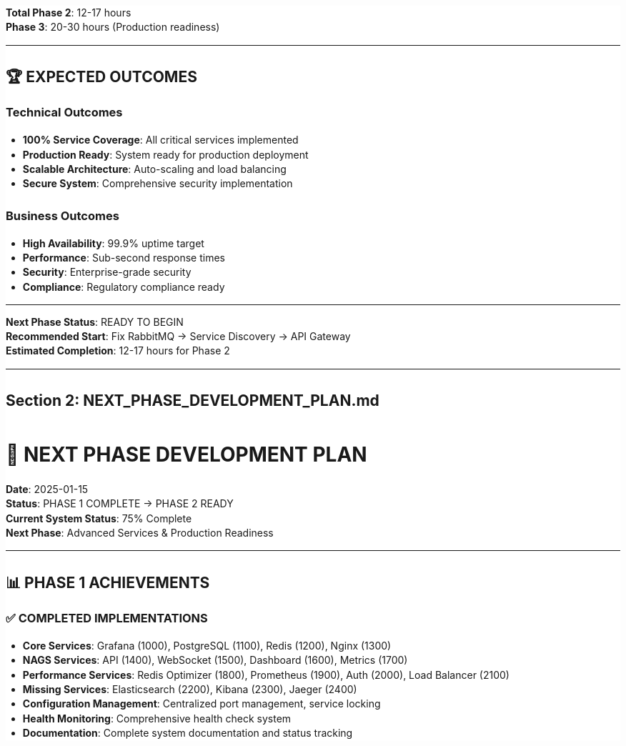 **Total Phase 2**: 12-17 hours  
**Phase 3**: 20-30 hours (Production readiness)

---

## 🏆 **EXPECTED OUTCOMES**

### **Technical Outcomes**

- **100% Service Coverage**: All critical services implemented
- **Production Ready**: System ready for production deployment
- **Scalable Architecture**: Auto-scaling and load balancing
- **Secure System**: Comprehensive security implementation

### **Business Outcomes**

- **High Availability**: 99.9% uptime target
- **Performance**: Sub-second response times
- **Security**: Enterprise-grade security
- **Compliance**: Regulatory compliance ready

---

**Next Phase Status**: READY TO BEGIN  
**Recommended Start**: Fix RabbitMQ → Service Discovery → API Gateway  
**Estimated Completion**: 12-17 hours for Phase 2

---

## Section 2: NEXT_PHASE_DEVELOPMENT_PLAN.md

# 🚀 **NEXT PHASE DEVELOPMENT PLAN**

**Date**: 2025-01-15  
**Status**: PHASE 1 COMPLETE → PHASE 2 READY  
**Current System Status**: 75% Complete  
**Next Phase**: Advanced Services & Production Readiness

---

## 📊 **PHASE 1 ACHIEVEMENTS**

### **✅ COMPLETED IMPLEMENTATIONS**

- **Core Services**: Grafana (1000), PostgreSQL (1100), Redis (1200), Nginx (1300)
- **NAGS Services**: API (1400), WebSocket (1500), Dashboard (1600), Metrics (1700)
- **Performance Services**: Redis Optimizer (1800), Prometheus (1900), Auth (2000), Load Balancer (2100)
- **Missing Services**: Elasticsearch (2200), Kibana (2300), Jaeger (2400)
- **Configuration Management**: Centralized port management, service locking
- **Health Monitoring**: Comprehensive health check system
- **Documentation**: Complete system documentation and status tracking
